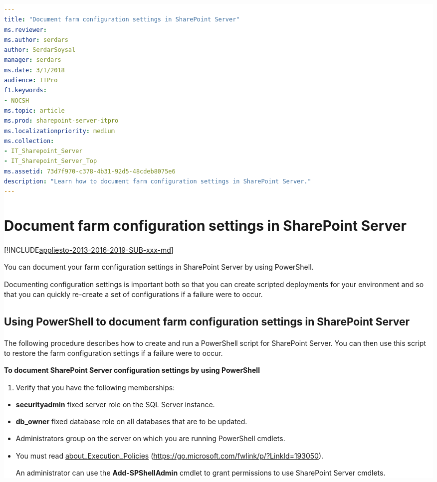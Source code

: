 ```yaml
---
title: "Document farm configuration settings in SharePoint Server"
ms.reviewer: 
ms.author: serdars
author: SerdarSoysal
manager: serdars
ms.date: 3/1/2018
audience: ITPro
f1.keywords:
- NOCSH
ms.topic: article
ms.prod: sharepoint-server-itpro
ms.localizationpriority: medium
ms.collection:
- IT_Sharepoint_Server
- IT_Sharepoint_Server_Top
ms.assetid: 73d7f970-c378-4b31-92d5-48cdeb8075e6
description: "Learn how to document farm configuration settings in SharePoint Server."
---
```


# Document farm configuration settings in SharePoint Server

[!INCLUDE[appliesto-2013-2016-2019-SUB-xxx-md](../includes/appliesto-2013-2016-2019-SUB-xxx-md.md)] 
  
You can document your farm configuration settings in SharePoint Server by using PowerShell. 
  
Documenting configuration settings is important both so that you can create scripted deployments for your environment and so that you can quickly re-create a set of configurations if a failure were to occur.
  
    
## Using PowerShell to document farm configuration settings in SharePoint Server
<a name="proc1"> </a>

The following procedure describes how to create and run a PowerShell script for SharePoint Server. You can then use this script to restore the farm configuration settings if a failure were to occur.
  
 **To document SharePoint Server configuration settings by using PowerShell**
  
1. Verify that you have the following memberships:
    
  - **securityadmin** fixed server role on the SQL Server instance. 
    
  - **db_owner** fixed database role on all databases that are to be updated. 
    
  - Administrators group on the server on which you are running PowerShell cmdlets.
    
  - You must read [about_Execution_Policies](/previous-versions//dd347641(v=technet.10)) (https://go.microsoft.com/fwlink/p/?LinkId=193050). 
    
    An administrator can use the **Add-SPShellAdmin** cmdlet to grant permissions to use SharePoint Server cmdlets. 
    
